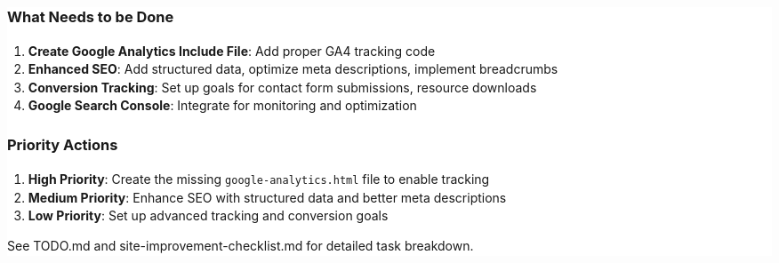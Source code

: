 ### What Needs to be Done
1. **Create Google Analytics Include File**: Add proper GA4 tracking code
2. **Enhanced SEO**: Add structured data, optimize meta descriptions, implement breadcrumbs
3. **Conversion Tracking**: Set up goals for contact form submissions, resource downloads
4. **Google Search Console**: Integrate for monitoring and optimization

### Priority Actions
1. **High Priority**: Create the missing `google-analytics.html` file to enable tracking
2. **Medium Priority**: Enhance SEO with structured data and better meta descriptions
3. **Low Priority**: Set up advanced tracking and conversion goals

See TODO.md and site-improvement-checklist.md for detailed task breakdown.

 
